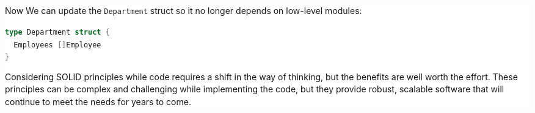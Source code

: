 Now We can update the `Department` struct so it no longer depends on low-level modules:

```go
type Department struct {  
  Employees []Employee  
}
```

Considering SOLID principles while code requires a shift in the way of thinking, but the benefits are well worth the effort. These principles can be complex and challenging while implementing the code, but they provide robust, scalable software that will continue to meet the needs for years to come.
